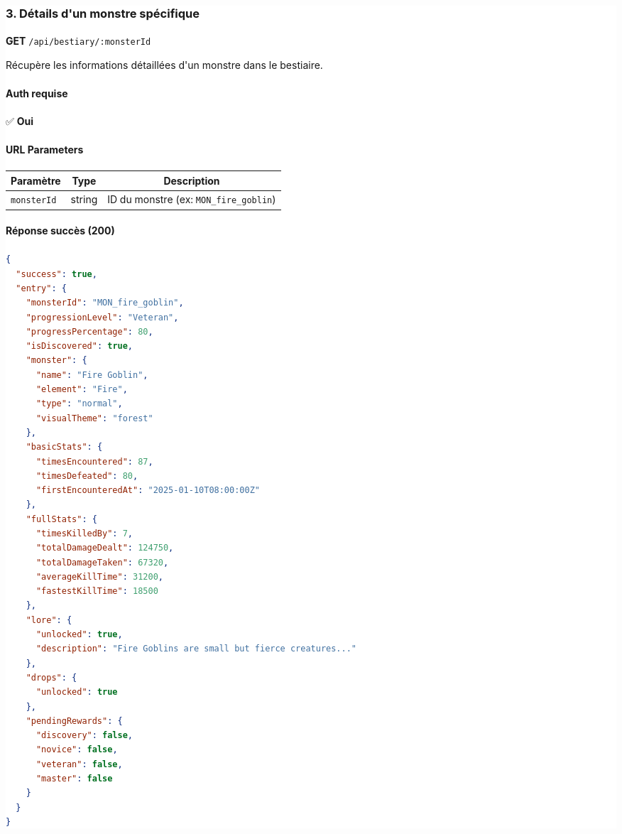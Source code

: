 
### 3. Détails d'un monstre spécifique

**GET** `/api/bestiary/:monsterId`

Récupère les informations détaillées d'un monstre dans le bestiaire.

#### Auth requise
✅ **Oui**

#### URL Parameters

| Paramètre | Type | Description |
|-----------|------|-------------|
| `monsterId` | string | ID du monstre (ex: `MON_fire_goblin`) |

#### Réponse succès (200)

```json
{
  "success": true,
  "entry": {
    "monsterId": "MON_fire_goblin",
    "progressionLevel": "Veteran",
    "progressPercentage": 80,
    "isDiscovered": true,
    "monster": {
      "name": "Fire Goblin",
      "element": "Fire",
      "type": "normal",
      "visualTheme": "forest"
    },
    "basicStats": {
      "timesEncountered": 87,
      "timesDefeated": 80,
      "firstEncounteredAt": "2025-01-10T08:00:00Z"
    },
    "fullStats": {
      "timesKilledBy": 7,
      "totalDamageDealt": 124750,
      "totalDamageTaken": 67320,
      "averageKillTime": 31200,
      "fastestKillTime": 18500
    },
    "lore": {
      "unlocked": true,
      "description": "Fire Goblins are small but fierce creatures..."
    },
    "drops": {
      "unlocked": true
    },
    "pendingRewards": {
      "discovery": false,
      "novice": false,
      "veteran": false,
      "master": false
    }
  }
}
```
